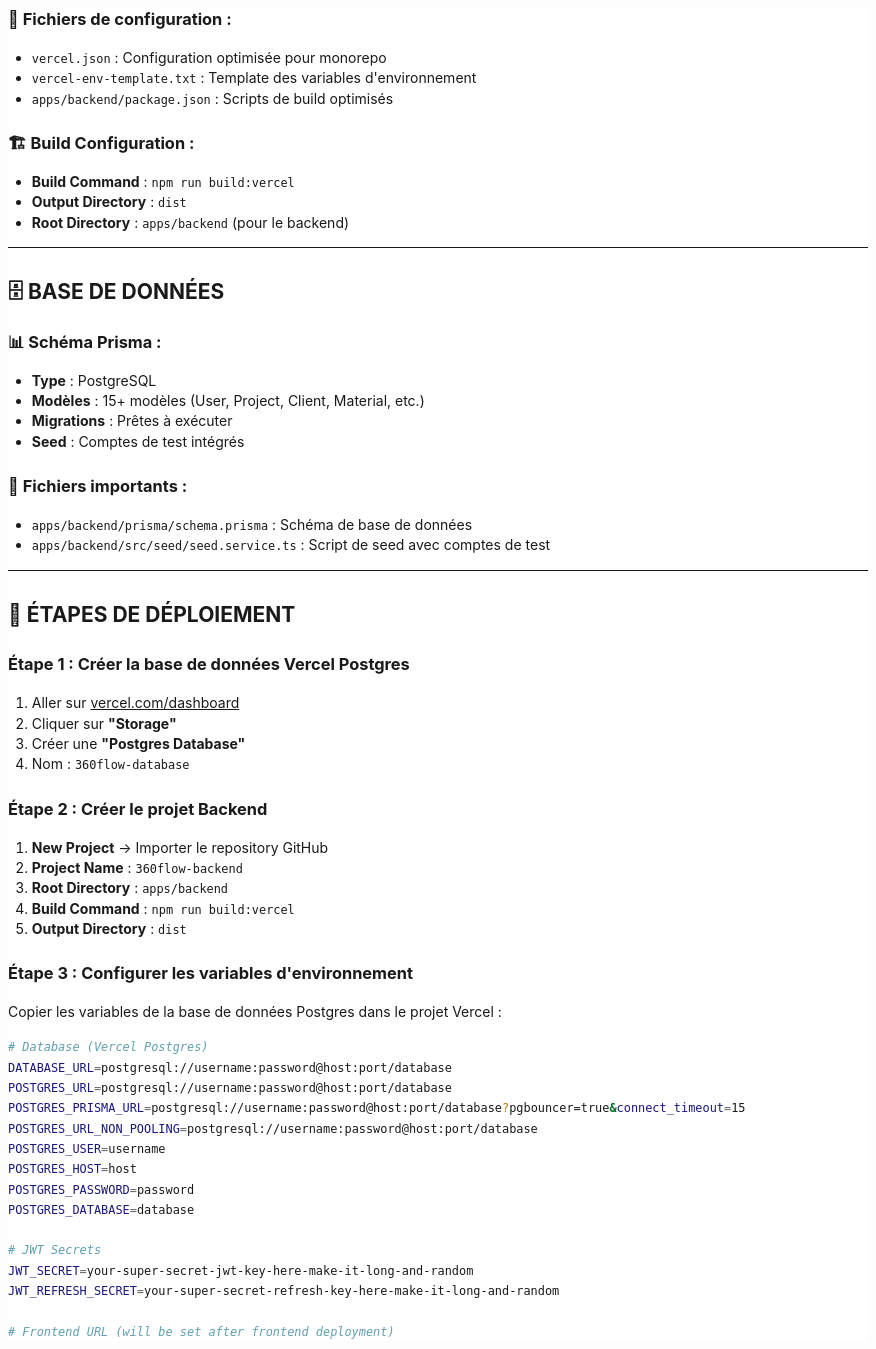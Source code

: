 ### 📄 **Fichiers de configuration :**
- `vercel.json` : Configuration optimisée pour monorepo
- `vercel-env-template.txt` : Template des variables d'environnement
- `apps/backend/package.json` : Scripts de build optimisés

### 🏗️ **Build Configuration :**
- **Build Command** : `npm run build:vercel`
- **Output Directory** : `dist`
- **Root Directory** : `apps/backend` (pour le backend)

---

## 🗄️ BASE DE DONNÉES

### 📊 **Schéma Prisma :**
- **Type** : PostgreSQL
- **Modèles** : 15+ modèles (User, Project, Client, Material, etc.)
- **Migrations** : Prêtes à exécuter
- **Seed** : Comptes de test intégrés

### 🔧 **Fichiers importants :**
- `apps/backend/prisma/schema.prisma` : Schéma de base de données
- `apps/backend/src/seed/seed.service.ts` : Script de seed avec comptes de test

---

## 🚀 ÉTAPES DE DÉPLOIEMENT

### **Étape 1 : Créer la base de données Vercel Postgres**
1. Aller sur [vercel.com/dashboard](https://vercel.com/dashboard)
2. Cliquer sur **"Storage"**
3. Créer une **"Postgres Database"**
4. Nom : `360flow-database`

### **Étape 2 : Créer le projet Backend**
1. **New Project** → Importer le repository GitHub
2. **Project Name** : `360flow-backend`
3. **Root Directory** : `apps/backend`
4. **Build Command** : `npm run build:vercel`
5. **Output Directory** : `dist`

### **Étape 3 : Configurer les variables d'environnement**
Copier les variables de la base de données Postgres dans le projet Vercel :

```bash
# Database (Vercel Postgres)
DATABASE_URL=postgresql://username:password@host:port/database
POSTGRES_URL=postgresql://username:password@host:port/database
POSTGRES_PRISMA_URL=postgresql://username:password@host:port/database?pgbouncer=true&connect_timeout=15
POSTGRES_URL_NON_POOLING=postgresql://username:password@host:port/database
POSTGRES_USER=username
POSTGRES_HOST=host
POSTGRES_PASSWORD=password
POSTGRES_DATABASE=database

# JWT Secrets
JWT_SECRET=your-super-secret-jwt-key-here-make-it-long-and-random
JWT_REFRESH_SECRET=your-super-secret-refresh-key-here-make-it-long-and-random

# Frontend URL (will be set after frontend deployment)
```